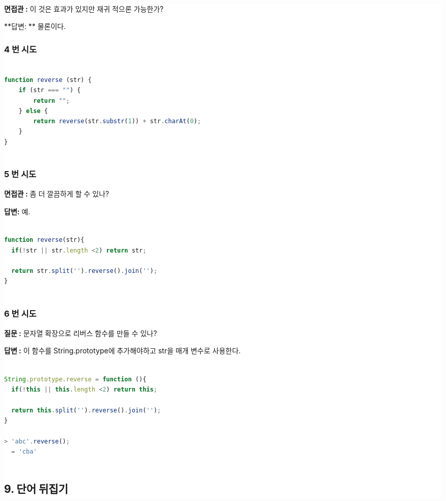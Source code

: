 **면접관  :** 이 것은 효과가 있지만 재귀 적으론 가능한가?

**답변: **  물론이다.

### 4 번 시도

```js

function reverse (str) {
    if (str === "") {
        return "";
    } else {
        return reverse(str.substr(1)) + str.charAt(0);
    }
}
        
```

### 5 번 시도

**면접관  :** 좀 더 깔끔하게 할 수 있나?

**답변:** 예.

```js

function reverse(str){
  if(!str || str.length <2) return str;
  
  return str.split('').reverse().join('');
}
        
```

### 6 번 시도

**질문 :** 문자열 확장으로 리버스 함수를 만들 수 있나?

**답변 :** 이 함수를 String.prototype에 추가해야하고 str을 매개 변수로 사용한다.

```js

String.prototype.reverse = function (){
  if(!this || this.length <2) return this;
  
  return this.split('').reverse().join('');
}

> 'abc'.reverse();
  = 'cba'
        
```

## 9. 단어 뒤집기
